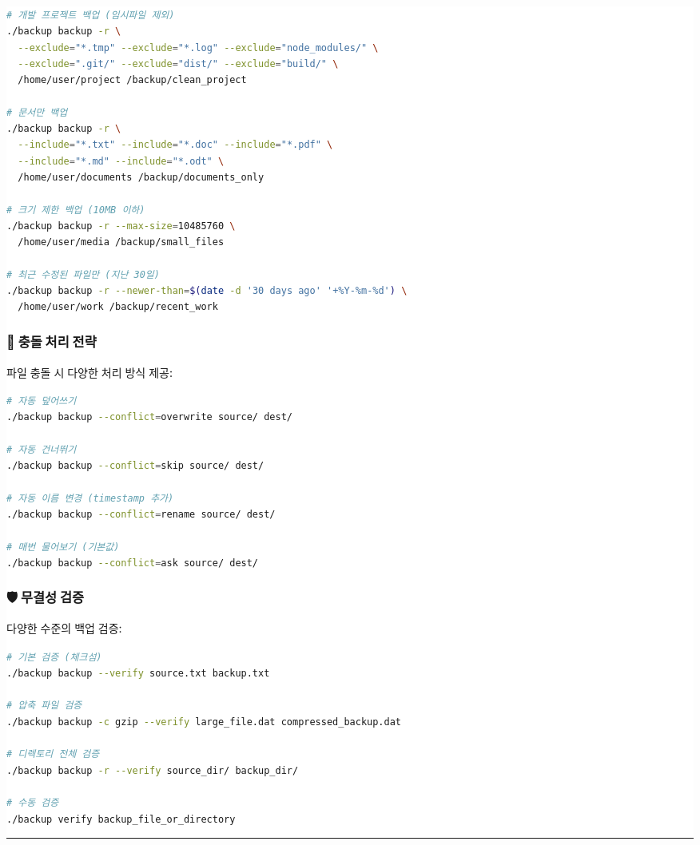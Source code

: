 ```bash
# 개발 프로젝트 백업 (임시파일 제외)
./backup backup -r \
  --exclude="*.tmp" --exclude="*.log" --exclude="node_modules/" \
  --exclude=".git/" --exclude="dist/" --exclude="build/" \
  /home/user/project /backup/clean_project

# 문서만 백업
./backup backup -r \
  --include="*.txt" --include="*.doc" --include="*.pdf" \
  --include="*.md" --include="*.odt" \
  /home/user/documents /backup/documents_only

# 크기 제한 백업 (10MB 이하)
./backup backup -r --max-size=10485760 \
  /home/user/media /backup/small_files

# 최근 수정된 파일만 (지난 30일)
./backup backup -r --newer-than=$(date -d '30 days ago' '+%Y-%m-%d') \
  /home/user/work /backup/recent_work
```

### 🔧 **충돌 처리 전략**

파일 충돌 시 다양한 처리 방식 제공:

```bash
# 자동 덮어쓰기
./backup backup --conflict=overwrite source/ dest/

# 자동 건너뛰기
./backup backup --conflict=skip source/ dest/

# 자동 이름 변경 (timestamp 추가)
./backup backup --conflict=rename source/ dest/

# 매번 물어보기 (기본값)
./backup backup --conflict=ask source/ dest/
```

### 🛡️ **무결성 검증**

다양한 수준의 백업 검증:

```bash
# 기본 검증 (체크섬)
./backup backup --verify source.txt backup.txt

# 압축 파일 검증
./backup backup -c gzip --verify large_file.dat compressed_backup.dat

# 디렉토리 전체 검증
./backup backup -r --verify source_dir/ backup_dir/

# 수동 검증
./backup verify backup_file_or_directory
```

---